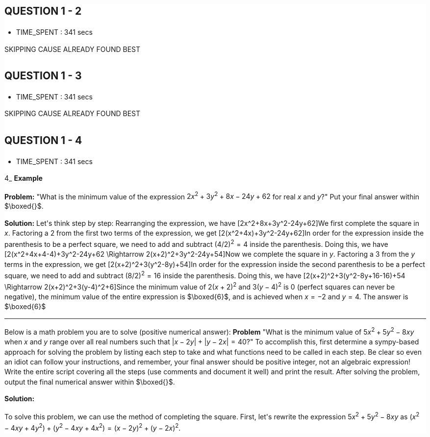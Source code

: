 
## QUESTION 1 - 2 
- TIME_SPENT : 341 secs

SKIPPING CAUSE ALREADY FOUND BEST



## QUESTION 1 - 3 
- TIME_SPENT : 341 secs

SKIPPING CAUSE ALREADY FOUND BEST



## QUESTION 1 - 4 
- TIME_SPENT : 341 secs

4_
**Example**

**Problem:** 
"What is the minimum value of the expression $2x^2+3y^2+8x-24y+62$ for real $x$ and $y$?"
Put your final answer within $\boxed{}$.

**Solution:** 
Let's think step by step:
Rearranging the expression, we have  \[2x^2+8x+3y^2-24y+62\]We first complete the square in $x$. Factoring a 2 from the first two terms of the expression, we get  \[2(x^2+4x)+3y^2-24y+62\]In order for the expression inside the parenthesis to be a perfect square, we need to add and subtract $(4/2)^2=4$ inside the parenthesis. Doing this, we have \[2(x^2+4x+4-4)+3y^2-24y+62 \Rightarrow 2(x+2)^2+3y^2-24y+54\]Now we complete the square in $y$. Factoring a 3 from the $y$ terms in the expression, we get \[2(x+2)^2+3(y^2-8y)+54\]In order for the expression inside the second parenthesis to be a perfect square, we need to add and subtract $(8/2)^2=16$ inside the parenthesis. Doing this, we have \[2(x+2)^2+3(y^2-8y+16-16)+54 \Rightarrow 2(x+2)^2+3(y-4)^2+6\]Since the minimum value of $2(x+2)^2$ and $3(y-4)^2$ is $0$ (perfect squares can never be negative), the minimum value of the entire expression is $\boxed{6}$, and is achieved when $x=-2$ and $y=4$. The answer is $\boxed{6}$


---

Below is a math problem you are to solve (positive numerical answer):
**Problem**
"What is the minimum value of $5x^2+5y^2-8xy$ when $x$ and $y$ range over all real numbers such that $|x-2y| + |y-2x| = 40$?"
To accomplish this, first determine a sympy-based approach for solving the problem by listing each step to take and what functions need to be called in each step. Be clear so even an idiot can follow your instructions, and remember, your final answer should be positive integer, not an algebraic expression!
Write the entire script covering all the steps (use comments and document it well) and print the result. After solving the problem, output the final numerical answer within $\boxed{}$.

**Solution:** 


To solve this problem, we can use the method of completing the square. First, let's rewrite the expression $5x^2+5y^2-8xy$ as $(x^2 - 4xy + 4y^2) + (y^2 - 4xy + 4x^2) = (x - 2y)^2 + (y - 2x)^2$.
